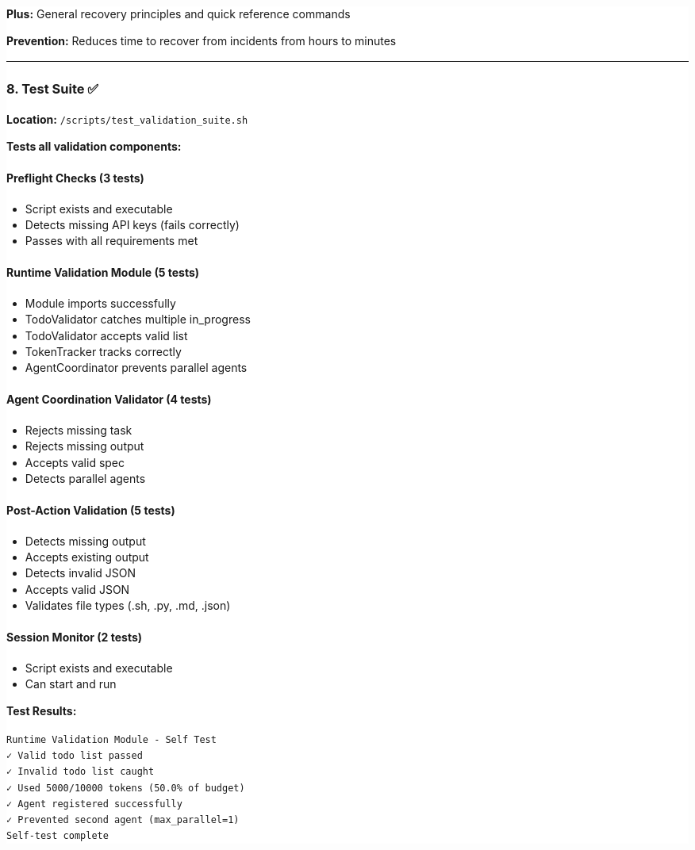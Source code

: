 **Plus:** General recovery principles and quick reference commands

**Prevention:** Reduces time to recover from incidents from hours to minutes

---

### 8. Test Suite ✅

**Location:** `/scripts/test_validation_suite.sh`

**Tests all validation components:**

#### Preflight Checks (3 tests)

- Script exists and executable
- Detects missing API keys (fails correctly)
- Passes with all requirements met

#### Runtime Validation Module (5 tests)

- Module imports successfully
- TodoValidator catches multiple in_progress
- TodoValidator accepts valid list
- TokenTracker tracks correctly
- AgentCoordinator prevents parallel agents

#### Agent Coordination Validator (4 tests)

- Rejects missing task
- Rejects missing output
- Accepts valid spec
- Detects parallel agents

#### Post-Action Validation (5 tests)

- Detects missing output
- Accepts existing output
- Detects invalid JSON
- Accepts valid JSON
- Validates file types (.sh, .py, .md, .json)

#### Session Monitor (2 tests)

- Script exists and executable
- Can start and run

**Test Results:**

```
Runtime Validation Module - Self Test
✓ Valid todo list passed
✓ Invalid todo list caught
✓ Used 5000/10000 tokens (50.0% of budget)
✓ Agent registered successfully
✓ Prevented second agent (max_parallel=1)
Self-test complete
```
